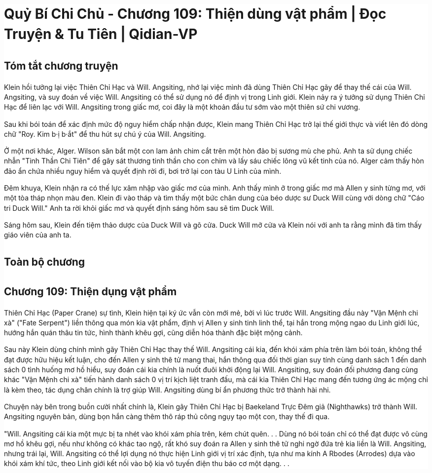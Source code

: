 # Quỷ Bí Chi Chủ - Chương 109: Thiện dùng vật phẩm | Đọc Truyện & Tu Tiên | Qidian-VP



## Tóm tắt chương truyện

Klein hồi tưởng lại việc Thiên Chỉ Hạc và Will. Angsiting, nhớ lại việc mình đã dùng Thiên Chỉ Hạc gãy để thay thế cái của Will. Angsiting, và suy đoán về việc Will. Angsiting có thể sử dụng nó để định vị trong Linh giới. Klein nảy ra ý tưởng sử dụng Thiên Chỉ Hạc để liên lạc với Will. Angsiting trong giấc mơ, coi đây là một khoản đầu tư sớm vào một thiên sứ chi vương.

Sau khi bói toán để xác định mức độ nguy hiểm chấp nhận được, Klein mang Thiên Chỉ Hạc trở lại thế giới thực và viết lên đó dòng chữ "Roy. Kim b·ị b·ắt" để thu hút sự chú ý của Will. Angsiting.

Ở một nơi khác, Alger. Wilson săn bắt một con lam ảnh chim cắt trên một hòn đảo bị sương mù che phủ. Anh ta sử dụng chiếc nhẫn "Tinh Thần Chi Tiên" để gây sát thương tinh thần cho con chim và lấy sáu chiếc lông vũ kết tinh của nó. Alger cảm thấy hòn đảo ẩn chứa nhiều nguy hiểm và quyết định rời đi, bơi trở lại con tàu U Linh của mình.

Đêm khuya, Klein nhận ra có thế lực xâm nhập vào giấc mơ của mình. Anh thấy mình ở trong giấc mơ mà Allen y sinh từng mơ, với một tòa tháp nhọn màu đen. Klein đi vào tháp và tìm thấy một bức chân dung của béo dược sư Duck Will cùng với dòng chữ "Cáo tri Duck Will." Anh ta rời khỏi giấc mơ và quyết định sáng hôm sau sẽ tìm Duck Will.

Sáng hôm sau, Klein đến tiệm thảo dược của Duck Will và gõ cửa. Duck Will mở cửa và Klein nói với anh ta rằng mình đã tìm thấy giáo viên của anh ta.


## Toàn bộ chương

## Chương 109: Thiện dụng vật phẩm

Thiên Chỉ Hạc (Paper Crane) sự tình, Klein hiện tại ký ức vẫn còn mới mẻ, bởi vì lúc trước Will. Angsiting đầu này "Vận Mệnh chi xà" ("Fate Serpent") liền thông qua món kia vật phẩm, định vị Allen y sinh tinh linh thể, tại hắn trong mộng ngao du Linh giới lúc, hướng hắn quán thâu tin tức, hình thành khêu gợi, cũng diễn hóa thành đặc biệt mộng cảnh.

Sau này Klein dùng chính mình gãy Thiên Chỉ Hạc thay thế Will. Angsiting cái kia, đến khói xám phía trên làm bói toán, không thể đạt được hữu hiệu kết luận, cho đến Allen y sinh thê tử mang thai, hắn thông qua đối thời gian suy tính cùng danh sách 1 đến danh sách 0 tình huống mơ hồ hiểu, suy đoán cái kia chính là nuốt đuôi khởi động lại Will. Angsiting, suy đoán đối phương đang cùng khác "Vận Mệnh chi xà" tiến hành danh sách 0 vị trí kịch liệt tranh đấu, mà cái kia Thiên Chỉ Hạc mang đến tương ứng ác mộng chỉ là kèm theo, tác dụng chân chính là trợ giúp Will. Angsiting dùng bí ẩn phương thức trở thành hài nhi.

Chuyện này bên trong buồn cười nhất chính là, Klein gãy Thiên Chỉ Hạc bị Baekeland Trực Đêm giả (Nighthawks) trở thành Will. Angsiting nguyên bản, dùng bọn hắn càng thêm thô ráp thủ công ngụy tạo một con, thay thế đi qua.

"Will. Angsiting cái kia một mực bị ta nhét vào khói xám phía trên, kém chút quên. . . Dùng nó bói toán chỉ có thể đạt được vô cùng mơ hồ khêu gợi, nếu như không có khác tao ngộ, rất khó suy đoán ra Allen y sinh thê tử nghi ngờ đứa trẻ kia liền là Will. Angsiting, nhưng trái lại, Will. Angsiting có thể lợi dụng nó thực hiện Linh giới vị trí xác định, tựa như ma kính A Rbodes (Arrodes) dựa vào khói xám khí tức, theo Linh giới kết nối vào bộ kia vô tuyến điện thu báo cơ một dạng. . .
